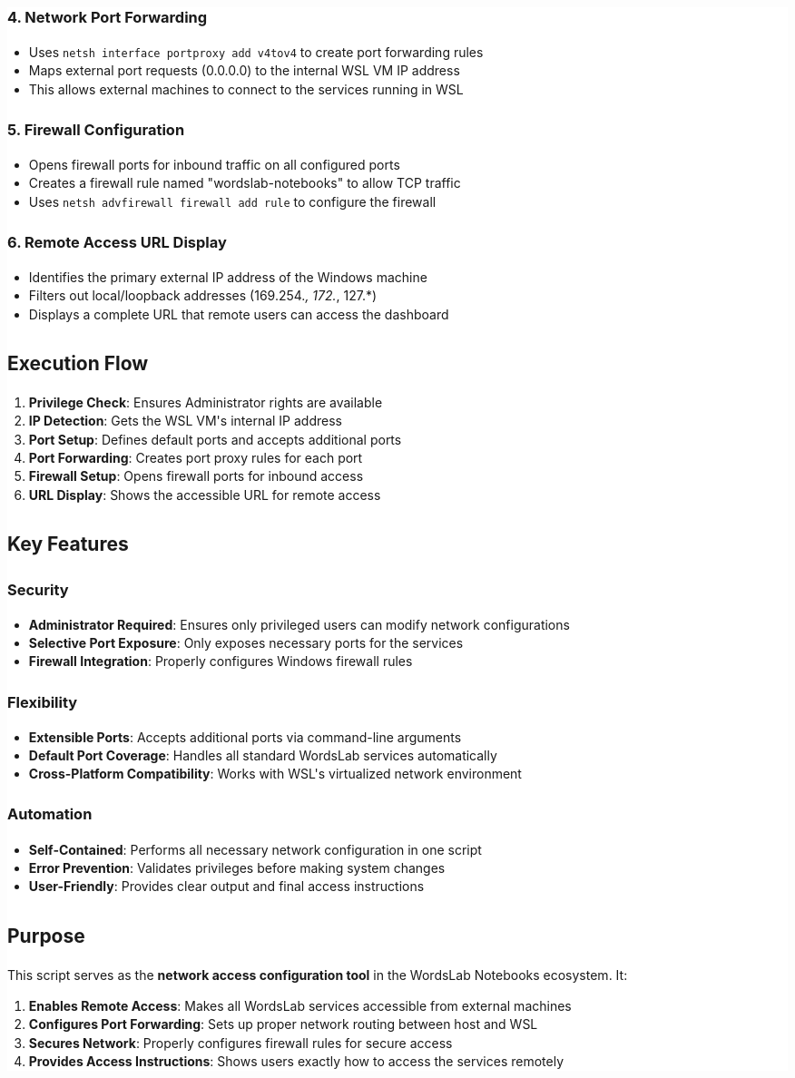 ### 4. **Network Port Forwarding**
- Uses `netsh interface portproxy add v4tov4` to create port forwarding rules
- Maps external port requests (0.0.0.0) to the internal WSL VM IP address
- This allows external machines to connect to the services running in WSL

### 5. **Firewall Configuration**
- Opens firewall ports for inbound traffic on all configured ports
- Creates a firewall rule named "wordslab-notebooks" to allow TCP traffic
- Uses `netsh advfirewall firewall add rule` to configure the firewall

### 6. **Remote Access URL Display**
- Identifies the primary external IP address of the Windows machine
- Filters out local/loopback addresses (169.254.*, 172.*, 127.*)
- Displays a complete URL that remote users can access the dashboard

## Execution Flow

1. **Privilege Check**: Ensures Administrator rights are available
2. **IP Detection**: Gets the WSL VM's internal IP address
3. **Port Setup**: Defines default ports and accepts additional ports
4. **Port Forwarding**: Creates port proxy rules for each port
5. **Firewall Setup**: Opens firewall ports for inbound access
6. **URL Display**: Shows the accessible URL for remote access

## Key Features

### Security
- **Administrator Required**: Ensures only privileged users can modify network configurations
- **Selective Port Exposure**: Only exposes necessary ports for the services
- **Firewall Integration**: Properly configures Windows firewall rules

### Flexibility
- **Extensible Ports**: Accepts additional ports via command-line arguments
- **Default Port Coverage**: Handles all standard WordsLab services automatically
- **Cross-Platform Compatibility**: Works with WSL's virtualized network environment

### Automation
- **Self-Contained**: Performs all necessary network configuration in one script
- **Error Prevention**: Validates privileges before making system changes
- **User-Friendly**: Provides clear output and final access instructions

## Purpose

This script serves as the **network access configuration tool** in the WordsLab Notebooks ecosystem. It:

1. **Enables Remote Access**: Makes all WordsLab services accessible from external machines
2. **Configures Port Forwarding**: Sets up proper network routing between host and WSL
3. **Secures Network**: Properly configures firewall rules for secure access
4. **Provides Access Instructions**: Shows users exactly how to access the services remotely

